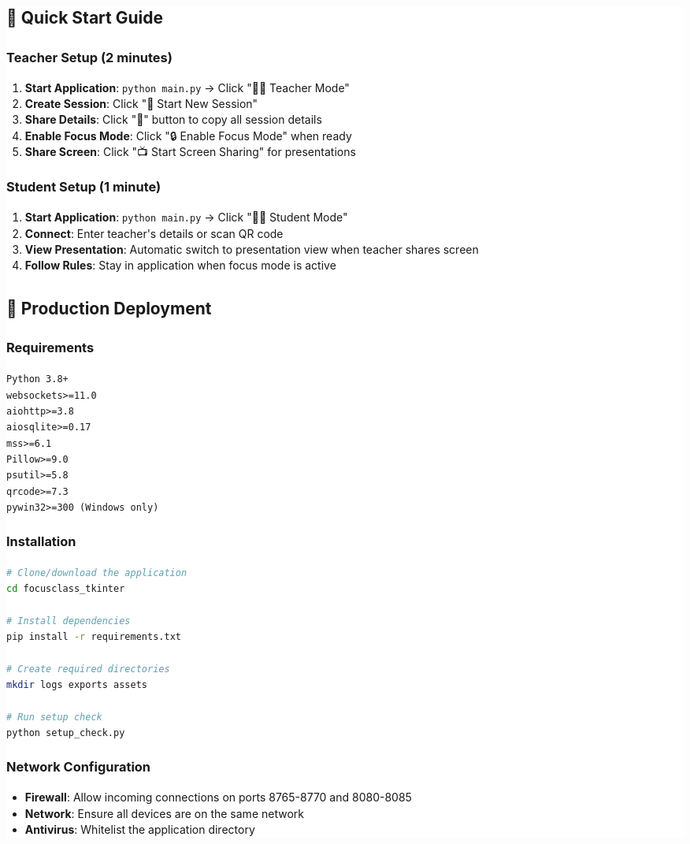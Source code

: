 ## 📖 Quick Start Guide

### Teacher Setup (2 minutes)
1. **Start Application**: `python main.py` → Click "👨‍🏫 Teacher Mode"
2. **Create Session**: Click "🚀 Start New Session"
3. **Share Details**: Click "📄" button to copy all session details
4. **Enable Focus Mode**: Click "🔒 Enable Focus Mode" when ready
5. **Share Screen**: Click "📺 Start Screen Sharing" for presentations

### Student Setup (1 minute)
1. **Start Application**: `python main.py` → Click "👨‍🎓 Student Mode"
2. **Connect**: Enter teacher's details or scan QR code
3. **View Presentation**: Automatic switch to presentation view when teacher shares screen
4. **Follow Rules**: Stay in application when focus mode is active

## 🔧 Production Deployment

### Requirements
```
Python 3.8+
websockets>=11.0
aiohttp>=3.8
aiosqlite>=0.17
mss>=6.1
Pillow>=9.0
psutil>=5.8
qrcode>=7.3
pywin32>=300 (Windows only)
```

### Installation
```bash
# Clone/download the application
cd focusclass_tkinter

# Install dependencies
pip install -r requirements.txt

# Create required directories
mkdir logs exports assets

# Run setup check
python setup_check.py
```

### Network Configuration
- **Firewall**: Allow incoming connections on ports 8765-8770 and 8080-8085
- **Network**: Ensure all devices are on the same network
- **Antivirus**: Whitelist the application directory
